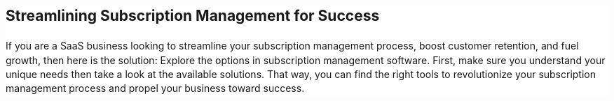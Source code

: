 ## Streamlining Subscription Management for Success

If you are a SaaS business looking to streamline your subscription management process, boost customer retention, and fuel growth, then here is the solution: Explore the options in subscription management software. First, make sure you understand your unique needs then take a look at the available solutions. That way, you can find the right tools to revolutionize your subscription management process and propel your business toward success.
